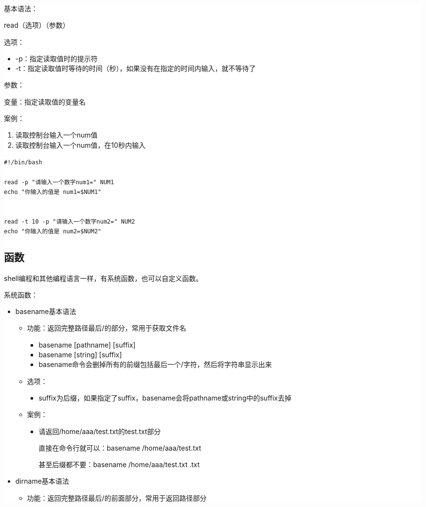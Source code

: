基本语法：

read（选项）（参数）

选项：

- -p：指定读取值时的提示符
- -t：指定读取值时等待的时间（秒），如果没有在指定的时间内输入，就不等待了

参数：

变量：指定读取值的变量名



案例：

1. 读取控制台输入一个num值
2. 读取控制台输入一个num值，在10秒内输入

```shell
#!/bin/bash

read -p "请输入一个数字num1=" NUM1
echo "你输入的值是 num1=$NUM1"


read -t 10 -p "请输入一个数字num2=" NUM2
echo "你输入的值是 num2=$NUM2"
```



## 函数

shell编程和其他编程语言一样，有系统函数，也可以自定义函数。



系统函数：

- basename基本语法

  - 功能：返回完整路径最后/的部分，常用于获取文件名
    - basename [pathname] [suffix]
    - basename [string] [suffix]
    - basename命令会删掉所有的前缀包括最后一个/字符，然后将字符串显示出来

  - 选项：

    - suffix为后缀，如果指定了suffix，basename会将pathname或string中的suffix去掉

  - 案例：
    - 请返回/home/aaa/test.txt的test.txt部分

      直接在命令行就可以：basename /home/aaa/test.txt

      甚至后缀都不要：basename /home/aaa/test.txt .txt

- dirname基本语法

  - 功能：返回完整路径最后/的前面部分，常用于返回路径部分
